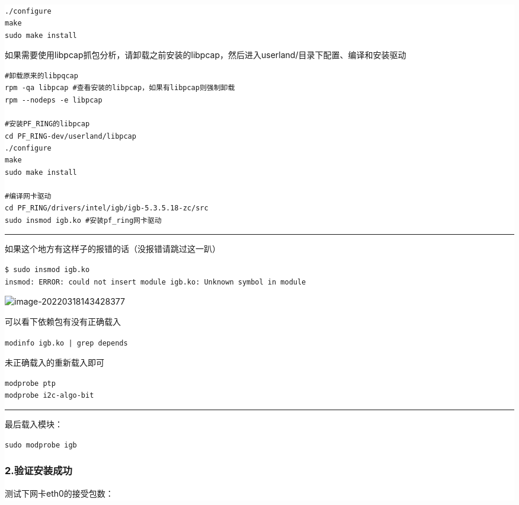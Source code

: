 ```shell
./configure
make
sudo make install
```

如果需要使用libpcap抓包分析，请卸载之前安装的libpcap，然后进入userland/目录下配置、编译和安装驱动

```shell
#卸载原来的libpqcap
rpm -qa libpcap #查看安装的libpcap，如果有libpcap则强制卸载
rpm --nodeps -e libpcap

#安装PF_RING的libpcap
cd PF_RING-dev/userland/libpcap
./configure
make
sudo make install

#编译网卡驱动
cd PF_RING/drivers/intel/igb/igb-5.3.5.18-zc/src
sudo insmod igb.ko #安装pf_ring网卡驱动
```

---

如果这个地方有这样子的报错的话（没报错请跳过这一趴）

```shell
$ sudo insmod igb.ko
insmod: ERROR: could not insert module igb.ko: Unknown symbol in module
```

![image-20220318143428377](C:\Users\20924\AppData\Roaming\Typora\typora-user-images\image-20220318143428377.png)

可以看下依赖包有没有正确载入

```shell
modinfo igb.ko | grep depends
```

未正确载入的重新载入即可

```
modprobe ptp
modprobe i2c-algo-bit
```

---

最后载入模块：

```shell
sudo modprobe igb
```

### 2.验证安装成功

测试下网卡eth0的接受包数：
